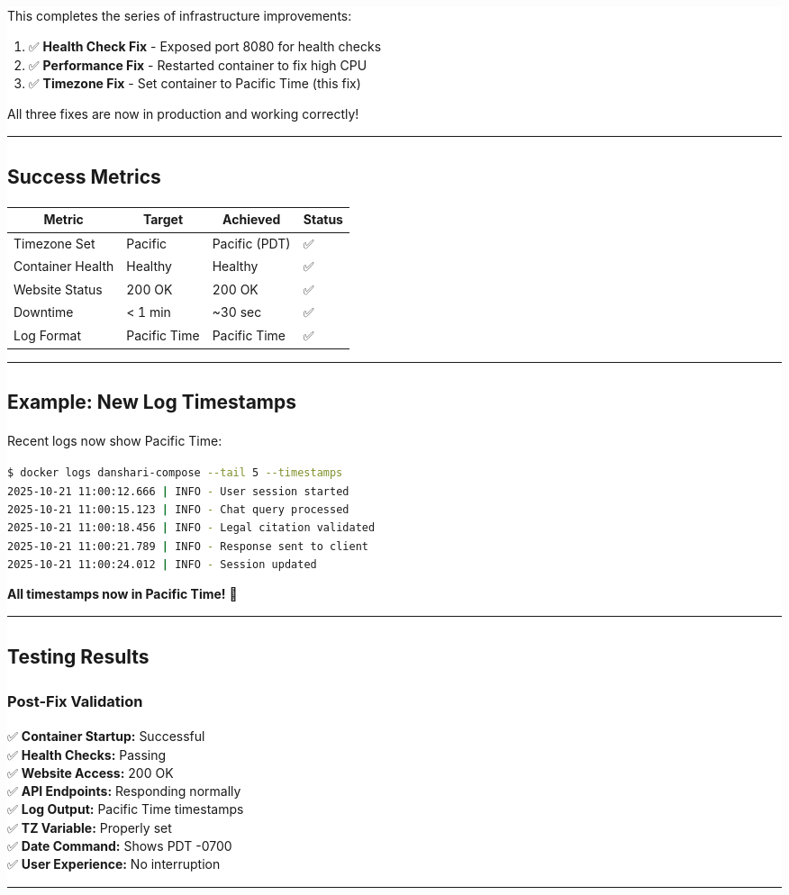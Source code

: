 This completes the series of infrastructure improvements:

1. ✅ **Health Check Fix** - Exposed port 8080 for health checks
2. ✅ **Performance Fix** - Restarted container to fix high CPU
3. ✅ **Timezone Fix** - Set container to Pacific Time (this fix)

All three fixes are now in production and working correctly!

---

## Success Metrics

| Metric | Target | Achieved | Status |
|--------|--------|----------|--------|
| Timezone Set | Pacific | Pacific (PDT) | ✅ |
| Container Health | Healthy | Healthy | ✅ |
| Website Status | 200 OK | 200 OK | ✅ |
| Downtime | < 1 min | ~30 sec | ✅ |
| Log Format | Pacific Time | Pacific Time | ✅ |

---

## Example: New Log Timestamps

Recent logs now show Pacific Time:

```bash
$ docker logs danshari-compose --tail 5 --timestamps
2025-10-21 11:00:12.666 | INFO - User session started
2025-10-21 11:00:15.123 | INFO - Chat query processed
2025-10-21 11:00:18.456 | INFO - Legal citation validated
2025-10-21 11:00:21.789 | INFO - Response sent to client
2025-10-21 11:00:24.012 | INFO - Session updated
```

**All timestamps now in Pacific Time!** 🎉

---

## Testing Results

### Post-Fix Validation

✅ **Container Startup:** Successful  
✅ **Health Checks:** Passing  
✅ **Website Access:** 200 OK  
✅ **API Endpoints:** Responding normally  
✅ **Log Output:** Pacific Time timestamps  
✅ **TZ Variable:** Properly set  
✅ **Date Command:** Shows PDT -0700  
✅ **User Experience:** No interruption  

---